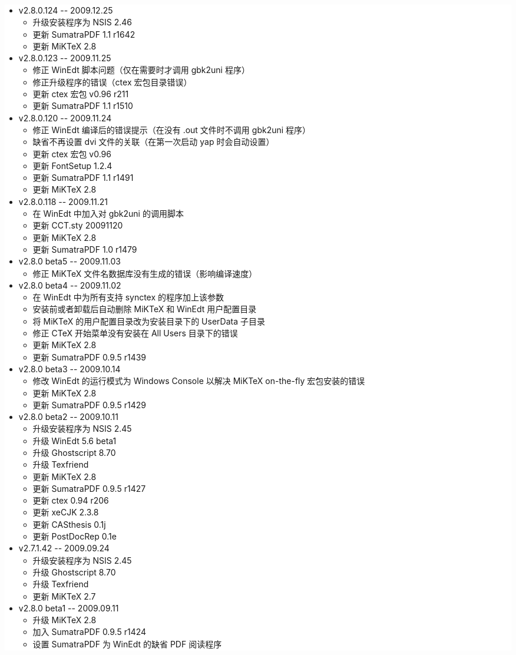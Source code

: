 - v2.8.0.124 -- 2009.12.25
	- 升级安装程序为 NSIS 2.46
	- 更新 SumatraPDF 1.1 r1642
	- 更新 MiKTeX 2.8
&nbsp;
- v2.8.0.123 -- 2009.11.25
	- 修正 WinEdt 脚本问题（仅在需要时才调用 gbk2uni 程序）
	- 修正升级程序的错误（ctex 宏包目录错误）
	- 更新 ctex 宏包 v0.96 r211
	- 更新 SumatraPDF 1.1 r1510
&nbsp;
- v2.8.0.120 -- 2009.11.24
	- 修正 WinEdt 编译后的错误提示（在没有 .out 文件时不调用 gbk2uni 程序）
	- 缺省不再设置 dvi 文件的关联（在第一次启动 yap 时会自动设置）
	- 更新 ctex 宏包 v0.96
	- 更新 FontSetup 1.2.4
	- 更新 SumatraPDF 1.1 r1491
	- 更新 MiKTeX 2.8
&nbsp;
- v2.8.0.118 -- 2009.11.21
	- 在 WinEdt 中加入对 gbk2uni 的调用脚本
	- 更新 CCT.sty 20091120
	- 更新 MiKTeX 2.8
	- 更新 SumatraPDF 1.0 r1479
&nbsp;
- v2.8.0 beta5 -- 2009.11.03
	- 修正 MiKTeX 文件名数据库没有生成的错误（影响编译速度）
&nbsp;
- v2.8.0 beta4 -- 2009.11.02
	- 在 WinEdt 中为所有支持 synctex 的程序加上该参数
	- 安装前或者卸载后自动删除 MiKTeX 和 WinEdt 用户配置目录
	- 将 MiKTeX 的用户配置目录改为安装目录下的 UserData 子目录
	- 修正 CTeX 开始菜单没有安装在 All Users 目录下的错误
	- 更新 MiKTeX 2.8
	- 更新 SumatraPDF 0.9.5 r1439
&nbsp;
- v2.8.0 beta3 -- 2009.10.14
	- 修改 WinEdt 的运行模式为 Windows Console 以解决 MiKTeX on-the-fly 宏包安装的错误
	- 更新 MiKTeX 2.8
	- 更新 SumatraPDF 0.9.5 r1429
&nbsp;
- v2.8.0 beta2 -- 2009.10.11
	- 升级安装程序为 NSIS 2.45
	- 升级 WinEdt 5.6 beta1
	- 升级 Ghostscript 8.70
	- 升级 Texfriend
	- 更新 MiKTeX 2.8
	- 更新 SumatraPDF 0.9.5 r1427
	- 更新 ctex 0.94 r206
	- 更新 xeCJK 2.3.8
	- 更新 CASthesis 0.1j
	- 更新 PostDocRep 0.1e
&nbsp;
- v2.7.1.42 -- 2009.09.24
	- 升级安装程序为 NSIS 2.45
	- 升级 Ghostscript 8.70
	- 升级 Texfriend
	- 更新 MiKTeX 2.7
&nbsp;
- v2.8.0 beta1 -- 2009.09.11
	- 升级 MiKTeX 2.8
	- 加入 SumatraPDF 0.9.5 r1424
	- 设置 SumatraPDF 为 WinEdt 的缺省 PDF 阅读程序
&nbsp;